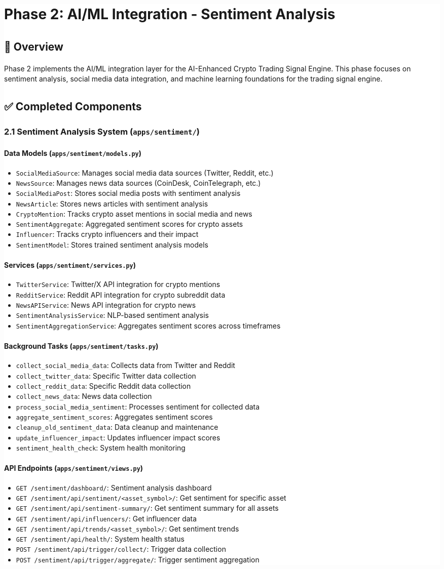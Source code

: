 # Phase 2: AI/ML Integration - Sentiment Analysis

## 🎯 Overview

Phase 2 implements the AI/ML integration layer for the AI-Enhanced Crypto Trading Signal Engine. This phase focuses on sentiment analysis, social media data integration, and machine learning foundations for the trading signal engine.

## ✅ Completed Components

### 2.1 **Sentiment Analysis System** (`apps/sentiment/`)

#### **Data Models** (`apps/sentiment/models.py`)
- `SocialMediaSource`: Manages social media data sources (Twitter, Reddit, etc.)
- `NewsSource`: Manages news data sources (CoinDesk, CoinTelegraph, etc.)
- `SocialMediaPost`: Stores social media posts with sentiment analysis
- `NewsArticle`: Stores news articles with sentiment analysis
- `CryptoMention`: Tracks crypto asset mentions in social media and news
- `SentimentAggregate`: Aggregated sentiment scores for crypto assets
- `Influencer`: Tracks crypto influencers and their impact
- `SentimentModel`: Stores trained sentiment analysis models

#### **Services** (`apps/sentiment/services.py`)
- `TwitterService`: Twitter/X API integration for crypto mentions
- `RedditService`: Reddit API integration for crypto subreddit data
- `NewsAPIService`: News API integration for crypto news
- `SentimentAnalysisService`: NLP-based sentiment analysis
- `SentimentAggregationService`: Aggregates sentiment scores across timeframes

#### **Background Tasks** (`apps/sentiment/tasks.py`)
- `collect_social_media_data`: Collects data from Twitter and Reddit
- `collect_twitter_data`: Specific Twitter data collection
- `collect_reddit_data`: Specific Reddit data collection
- `collect_news_data`: News data collection
- `process_social_media_sentiment`: Processes sentiment for collected data
- `aggregate_sentiment_scores`: Aggregates sentiment scores
- `cleanup_old_sentiment_data`: Data cleanup and maintenance
- `update_influencer_impact`: Updates influencer impact scores
- `sentiment_health_check`: System health monitoring

#### **API Endpoints** (`apps/sentiment/views.py`)
- `GET /sentiment/dashboard/`: Sentiment analysis dashboard
- `GET /sentiment/api/sentiment/<asset_symbol>/`: Get sentiment for specific asset
- `GET /sentiment/api/sentiment-summary/`: Get sentiment summary for all assets
- `GET /sentiment/api/influencers/`: Get influencer data
- `GET /sentiment/api/trends/<asset_symbol>/`: Get sentiment trends
- `GET /sentiment/api/health/`: System health status
- `POST /sentiment/api/trigger/collect/`: Trigger data collection
- `POST /sentiment/api/trigger/aggregate/`: Trigger sentiment aggregation
